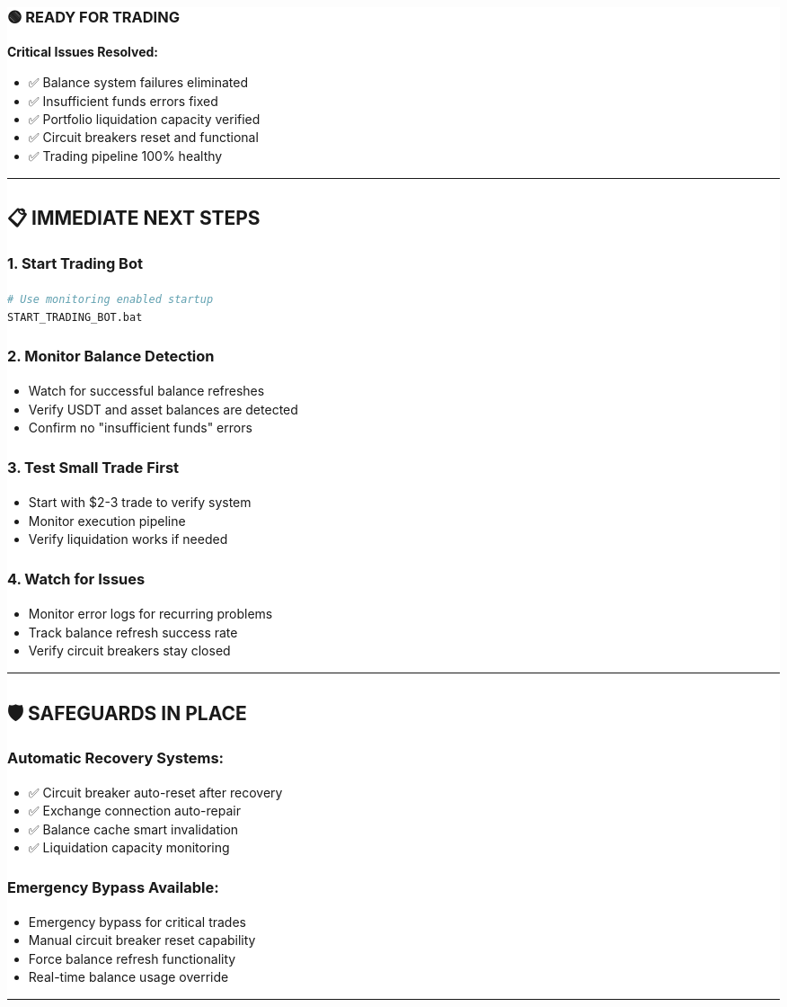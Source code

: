 ### 🟢 **READY FOR TRADING**

**Critical Issues Resolved:**
- ✅ Balance system failures eliminated
- ✅ Insufficient funds errors fixed
- ✅ Portfolio liquidation capacity verified  
- ✅ Circuit breakers reset and functional
- ✅ Trading pipeline 100% healthy

---

## 📋 IMMEDIATE NEXT STEPS

### 1. **Start Trading Bot** 
```bash
# Use monitoring enabled startup
START_TRADING_BOT.bat
```

### 2. **Monitor Balance Detection**
- Watch for successful balance refreshes
- Verify USDT and asset balances are detected
- Confirm no "insufficient funds" errors

### 3. **Test Small Trade First**
- Start with $2-3 trade to verify system
- Monitor execution pipeline
- Verify liquidation works if needed

### 4. **Watch for Issues**
- Monitor error logs for recurring problems
- Track balance refresh success rate
- Verify circuit breakers stay closed

---

## 🛡️ SAFEGUARDS IN PLACE

### Automatic Recovery Systems:
- ✅ Circuit breaker auto-reset after recovery
- ✅ Exchange connection auto-repair
- ✅ Balance cache smart invalidation
- ✅ Liquidation capacity monitoring

### Emergency Bypass Available:
- Emergency bypass for critical trades
- Manual circuit breaker reset capability
- Force balance refresh functionality
- Real-time balance usage override

---